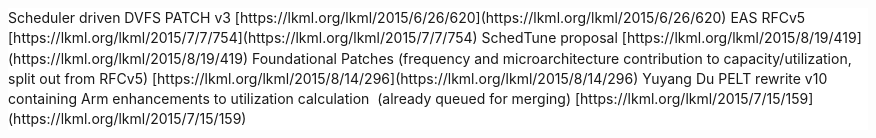 <tbody >
<tr >

<td style="text-align: center;" markdown="1">
Scheduler driven DVFS PATCH v3
</td>

<td markdown="1">
[https://lkml.org/lkml/2015/6/26/620](https://lkml.org/lkml/2015/6/26/620)
</td>
</tr>
<tr >

<td style="text-align: center;" markdown="1">
EAS RFCv5
</td>

<td style="text-align: left;" >[https://lkml.org/lkml/2015/7/7/754](https://lkml.org/lkml/2015/7/7/754)
</td>
</tr>
<tr >

<td style="text-align: center;" markdown="1">
SchedTune proposal
</td>

<td style="text-align: left;" >[https://lkml.org/lkml/2015/8/19/419](https://lkml.org/lkml/2015/8/19/419)
</td>
</tr>
<tr >

<td style="text-align: center;" markdown="1">
Foundational Patches
(frequency and microarchitecture contribution to capacity/utilization, split out from RFCv5)
</td>

<td style="text-align: left;" >[https://lkml.org/lkml/2015/8/14/296](https://lkml.org/lkml/2015/8/14/296)
</td>
</tr>
<tr >

<td style="text-align: center;" markdown="1">
Yuyang Du PELT rewrite v10 containing Arm enhancements to utilization calculation  (already queued for merging)
</td>

<td style="text-align: left;" >[https://lkml.org/lkml/2015/7/15/159](https://lkml.org/lkml/2015/7/15/159)
</td>
</tr>
</tbody>
</table>
